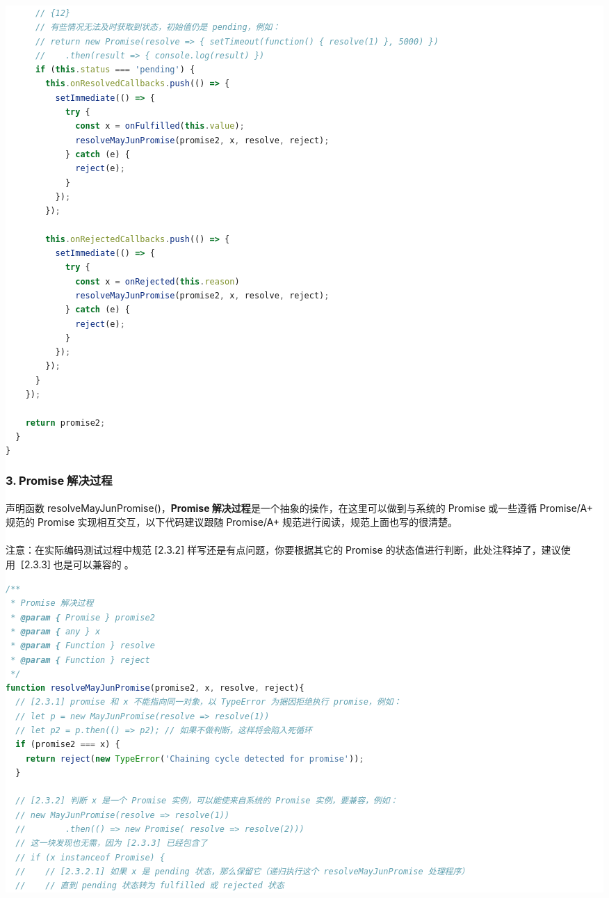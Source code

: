 ```javascript
      // {12}
      // 有些情况无法及时获取到状态，初始值仍是 pending，例如：
      // return new Promise(resolve => { setTimeout(function() { resolve(1) }, 5000) })
      //	.then(result => { console.log(result) })
      if (this.status === 'pending') {
        this.onResolvedCallbacks.push(() => {
          setImmediate(() => {
            try {
              const x = onFulfilled(this.value);
              resolveMayJunPromise(promise2, x, resolve, reject);
            } catch (e) {
              reject(e);
            }
          });
        });
  
        this.onRejectedCallbacks.push(() => {
          setImmediate(() => {
            try {
              const x = onRejected(this.reason)
              resolveMayJunPromise(promise2, x, resolve, reject);
            } catch (e) {
              reject(e);
            }
          });
        });
      }
    });

    return promise2;
  }
}
```

### 3. Promise 解决过程

声明函数 resolveMayJunPromise()，**Promise 解决过程**是一个抽象的操作，在这里可以做到与系统的 Promise 或一些遵循 Promise/A+ 规范的 Promise 实现相互交互，以下代码建议跟随 Promise/A+ 规范进行阅读，规范上面也写的很清楚。<br />
<br />注意：在实际编码测试过程中规范 [2.3.2] 样写还是有点问题，你要根据其它的 Promise 的状态值进行判断，此处注释掉了，建议使用  [2.3.3] 也是可以兼容的 。<br />

```javascript
/**
 * Promise 解决过程
 * @param { Promise } promise2 
 * @param { any } x 
 * @param { Function } resolve 
 * @param { Function } reject 
 */
function resolveMayJunPromise(promise2, x, resolve, reject){
  // [2.3.1] promise 和 x 不能指向同一对象，以 TypeError 为据因拒绝执行 promise，例如：
  // let p = new MayJunPromise(resolve => resolve(1))
  // let p2 = p.then(() => p2); // 如果不做判断，这样将会陷入死循环
  if (promise2 === x) {
    return reject(new TypeError('Chaining cycle detected for promise'));
  }
  
  // [2.3.2] 判断 x 是一个 Promise 实例，可以能使来自系统的 Promise 实例，要兼容，例如：
  // new MayJunPromise(resolve => resolve(1))
  //		.then(() => new Promise( resolve => resolve(2)))
  // 这一块发现也无需，因为 [2.3.3] 已经包含了
  // if (x instanceof Promise) {
  // 	// [2.3.2.1] 如果 x 是 pending 状态，那么保留它（递归执行这个 resolveMayJunPromise 处理程序）
  // 	// 直到 pending 状态转为 fulfilled 或 rejected 状态
```